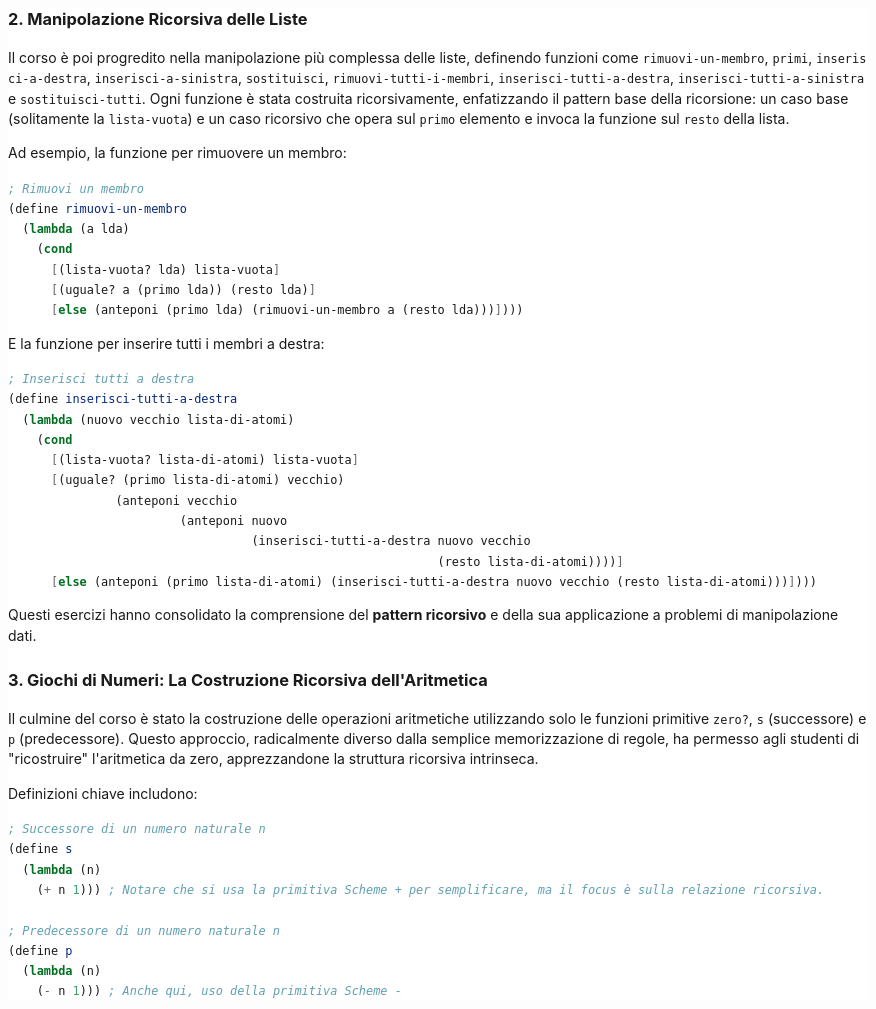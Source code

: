 ### 2. Manipolazione Ricorsiva delle Liste

Il corso è poi progredito nella manipolazione più complessa delle liste, definendo funzioni come `rimuovi-un-membro`, `primi`, `inserisci-a-destra`, `inserisci-a-sinistra`, `sostituisci`, `rimuovi-tutti-i-membri`, `inserisci-tutti-a-destra`, `inserisci-tutti-a-sinistra` e `sostituisci-tutti`. Ogni funzione è stata costruita ricorsivamente, enfatizzando il pattern base della ricorsione: un caso base (solitamente la `lista-vuota`) e un caso ricorsivo che opera sul `primo` elemento e invoca la funzione sul `resto` della lista.

Ad esempio, la funzione per rimuovere un membro:

```scheme
; Rimuovi un membro
(define rimuovi-un-membro
  (lambda (a lda)
    (cond
      [(lista-vuota? lda) lista-vuota]
      [(uguale? a (primo lda)) (resto lda)]
      [else (anteponi (primo lda) (rimuovi-un-membro a (resto lda)))])))
```

E la funzione per inserire tutti i membri a destra:

```scheme
; Inserisci tutti a destra
(define inserisci-tutti-a-destra
  (lambda (nuovo vecchio lista-di-atomi)
    (cond
      [(lista-vuota? lista-di-atomi) lista-vuota]
      [(uguale? (primo lista-di-atomi) vecchio)
               (anteponi vecchio
                        (anteponi nuovo
                                  (inserisci-tutti-a-destra nuovo vecchio
                                                            (resto lista-di-atomi))))]
      [else (anteponi (primo lista-di-atomi) (inserisci-tutti-a-destra nuovo vecchio (resto lista-di-atomi)))])))
```

Questi esercizi hanno consolidato la comprensione del **pattern ricorsivo** e della sua applicazione a problemi di manipolazione dati.

### 3. Giochi di Numeri: La Costruzione Ricorsiva dell'Aritmetica

Il culmine del corso è stato la costruzione delle operazioni aritmetiche utilizzando solo le funzioni primitive `zero?`, `s` (successore) e `p` (predecessore). Questo approccio, radicalmente diverso dalla semplice memorizzazione di regole, ha permesso agli studenti di "ricostruire" l'aritmetica da zero, apprezzandone la struttura ricorsiva intrinseca.

Definizioni chiave includono:

```scheme
; Successore di un numero naturale n
(define s
  (lambda (n)
    (+ n 1))) ; Notare che si usa la primitiva Scheme + per semplificare, ma il focus è sulla relazione ricorsiva.

; Predecessore di un numero naturale n
(define p
  (lambda (n)
    (- n 1))) ; Anche qui, uso della primitiva Scheme -
```

